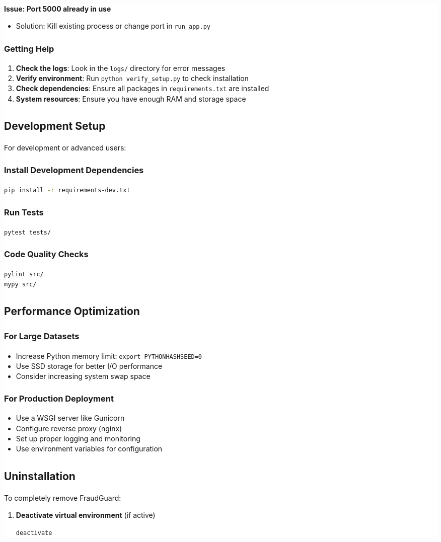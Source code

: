 **Issue: Port 5000 already in use**
- Solution: Kill existing process or change port in `run_app.py`

### Getting Help

1. **Check the logs**: Look in the `logs/` directory for error messages
2. **Verify environment**: Run `python verify_setup.py` to check installation
3. **Check dependencies**: Ensure all packages in `requirements.txt` are installed
4. **System resources**: Ensure you have enough RAM and storage space

## Development Setup

For development or advanced users:

### Install Development Dependencies
```bash
pip install -r requirements-dev.txt
```

### Run Tests
```bash
pytest tests/
```

### Code Quality Checks
```bash
pylint src/
mypy src/
```

## Performance Optimization

### For Large Datasets
- Increase Python memory limit: `export PYTHONHASHSEED=0`
- Use SSD storage for better I/O performance
- Consider increasing system swap space

### For Production Deployment
- Use a WSGI server like Gunicorn
- Configure reverse proxy (nginx)
- Set up proper logging and monitoring
- Use environment variables for configuration

## Uninstallation

To completely remove FraudGuard:

1. **Deactivate virtual environment** (if active)
   ```bash
   deactivate
   ```
